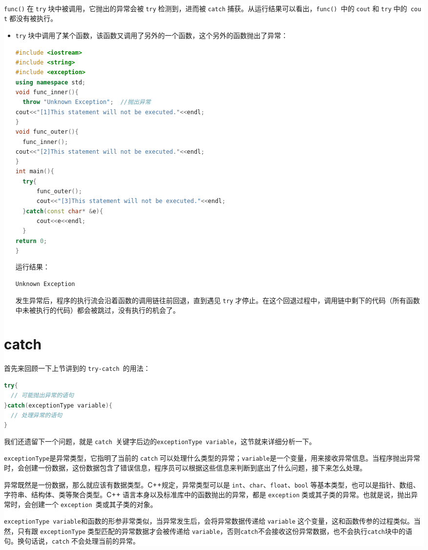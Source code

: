   `func()` 在 `try` 块中被调用，它抛出的异常会被 `try` 检测到，进而被 `catch` 捕获。从运行结果可以看出，`func() `中的 `cout` 和 `try` 中的` cout` 都没有被执行。

- `try` 块中调用了某个函数，该函数又调用了另外的一个函数，这个另外的函数抛出了异常： 
  ```cpp
  #include <iostream>
  #include <string>
  #include <exception>
  using namespace std;
  void func_inner(){
    throw "Unknown Exception";  //抛出异常
  cout<<"[1]This statement will not be executed."<<endl;
  }
  void func_outer(){
    func_inner();
  cout<<"[2]This statement will not be executed."<<endl;
  }
  int main(){
    try{
        func_outer();
        cout<<"[3]This statement will not be executed."<<endl;
    }catch(const char* &e){
        cout<<e<<endl;
    }
  return 0;
  }
  ```
  运行结果：
  ```
  Unknown Exception
  ```
  发生异常后，程序的执行流会沿着函数的调用链往前回退，直到遇见 `try` 才停止。在这个回退过程中，调用链中剩下的代码（所有函数中未被执行的代码）都会被跳过，没有执行的机会了。

# catch

首先来回顾一下上节讲到的 `try-catch `的用法：

```cpp
try{
  // 可能抛出异常的语句
}catch(exceptionType variable){
  // 处理异常的语句
}
```

我们还遗留下一个问题，就是 `catch `关键字后边的`exceptionType variable`，这节就来详细分析一下。

`exceptionType`是异常类型，它指明了当前的 `catch` 可以处理什么类型的异常；`variable`是一个变量，用来接收异常信息。当程序抛出异常时，会创建一份数据，这份数据包含了错误信息，程序员可以根据这些信息来判断到底出了什么问题，接下来怎么处理。

异常既然是一份数据，那么就应该有数据类型。C++规定，异常类型可以是 `int`、`char`、`float`、`bool` 等基本类型，也可以是指针、数组、字符串、结构体、类等聚合类型。C++ 语言本身以及标准库中的函数抛出的异常，都是 `exception` 类或其子类的异常。也就是说，抛出异常时，会创建一个 `exception `类或其子类的对象。

`exceptionType variable`和函数的形参非常类似，当异常发生后，会将异常数据传递给 `variable` 这个变量，这和函数传参的过程类似。当然，只有跟 `exceptionType` 类型匹配的异常数据才会被传递给 `variable`，否则` catch `不会接收这份异常数据，也不会执行` catch `块中的语句。换句话说，`catch` 不会处理当前的异常。
